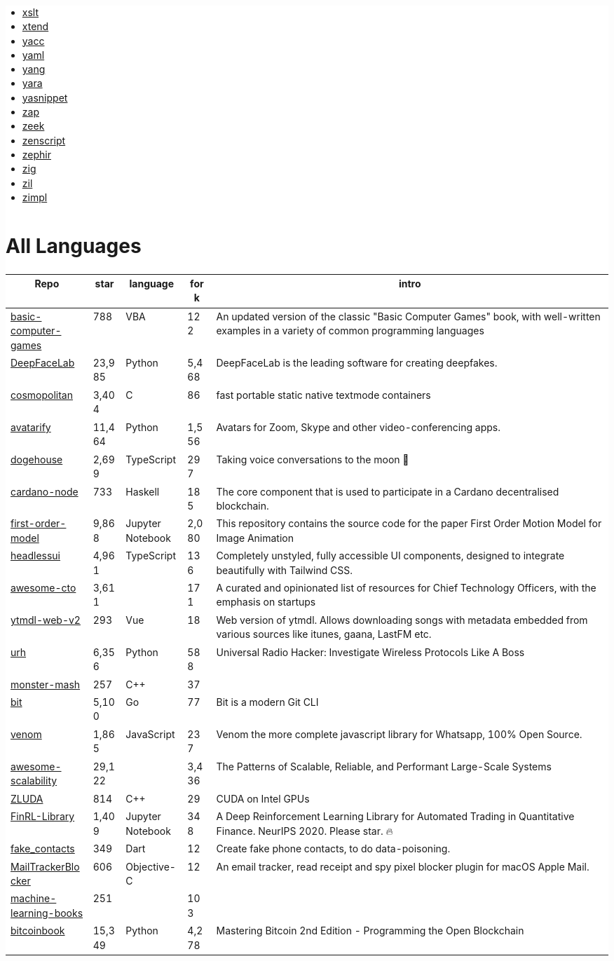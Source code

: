 - [xslt](#xslt)
- [xtend](#xtend)
- [yacc](#yacc)
- [yaml](#yaml)
- [yang](#yang)
- [yara](#yara)
- [yasnippet](#yasnippet)
- [zap](#zap)
- [zeek](#zeek-1)
- [zenscript](#zenscript)
- [zephir](#zephir)
- [zig](#zig)
- [zil](#zil)
- [zimpl](#zimpl)




# All Languages

Repo|star|language|fork|intro
-|-|-|-|-
[basic-computer-games](https://hub.fastgit.org//coding-horror/basic-computer-games)|788|VBA|122|An updated version of the classic "Basic Computer Games" book, with well-written examples in a variety of common programming languages
[DeepFaceLab](https://hub.fastgit.org//iperov/DeepFaceLab)|23,985|Python|5,468|DeepFaceLab is the leading software for creating deepfakes.
[cosmopolitan](https://hub.fastgit.org//jart/cosmopolitan)|3,404|C|86|fast portable static native textmode containers
[avatarify](https://hub.fastgit.org//alievk/avatarify)|11,464|Python|1,556|Avatars for Zoom, Skype and other video-conferencing apps.
[dogehouse](https://hub.fastgit.org//benawad/dogehouse)|2,699|TypeScript|297|Taking voice conversations to the moon 🚀
[cardano-node](https://hub.fastgit.org//input-output-hk/cardano-node)|733|Haskell|185|The core component that is used to participate in a Cardano decentralised blockchain.
[first-order-model](https://hub.fastgit.org//AliaksandrSiarohin/first-order-model)|9,868|Jupyter Notebook|2,080|This repository contains the source code for the paper First Order Motion Model for Image Animation
[headlessui](https://hub.fastgit.org//tailwindlabs/headlessui)|4,961|TypeScript|136|Completely unstyled, fully accessible UI components, designed to integrate beautifully with Tailwind CSS.
[awesome-cto](https://hub.fastgit.org//kuchin/awesome-cto)|3,611||171|A curated and opinionated list of resources for Chief Technology Officers, with the emphasis on startups
[ytmdl-web-v2](https://hub.fastgit.org//deepjyoti30/ytmdl-web-v2)|293|Vue|18|Web version of ytmdl. Allows downloading songs with metadata embedded from various sources like itunes, gaana, LastFM etc.
[urh](https://hub.fastgit.org//jopohl/urh)|6,356|Python|588|Universal Radio Hacker: Investigate Wireless Protocols Like A Boss
[monster-mash](https://hub.fastgit.org//google/monster-mash)|257|C++|37|
[bit](https://hub.fastgit.org//chriswalz/bit)|5,100|Go|77|Bit is a modern Git CLI
[venom](https://hub.fastgit.org//orkestral/venom)|1,865|JavaScript|237|Venom the more complete javascript library for Whatsapp, 100% Open Source.
[awesome-scalability](https://hub.fastgit.org//binhnguyennus/awesome-scalability)|29,122||3,436|The Patterns of Scalable, Reliable, and Performant Large-Scale Systems
[ZLUDA](https://hub.fastgit.org//vosen/ZLUDA)|814|C++|29|CUDA on Intel GPUs
[FinRL-Library](https://hub.fastgit.org//AI4Finance-LLC/FinRL-Library)|1,409|Jupyter Notebook|348|A Deep Reinforcement Learning Library for Automated Trading in Quantitative Finance. NeurIPS 2020. Please star. 🔥
[fake_contacts](https://hub.fastgit.org//BillDietrich/fake_contacts)|349|Dart|12|Create fake phone contacts, to do data-poisoning.
[MailTrackerBlocker](https://hub.fastgit.org//apparition47/MailTrackerBlocker)|606|Objective-C|12|An email tracker, read receipt and spy pixel blocker plugin for macOS Apple Mail.
[machine-learning-books](https://hub.fastgit.org//dwelcaslu/machine-learning-books)|251||103|
[bitcoinbook](https://hub.fastgit.org//bitcoinbook/bitcoinbook)|15,349|Python|4,278|Mastering Bitcoin 2nd Edition - Programming the Open Blockchain